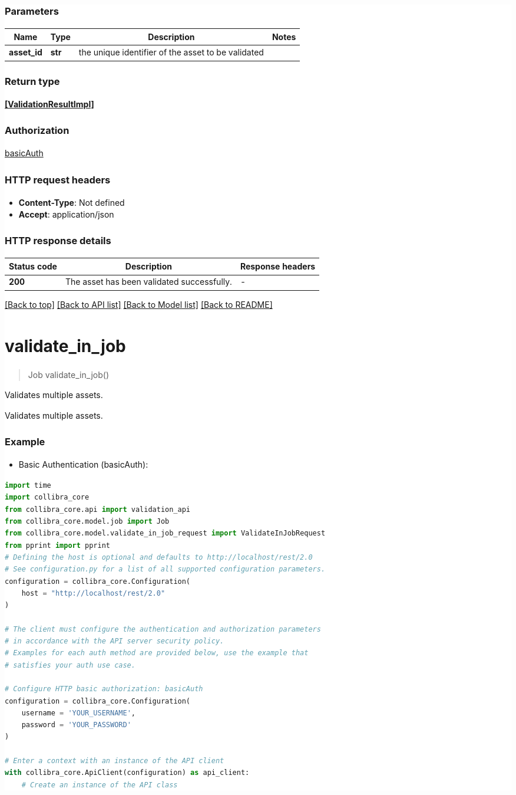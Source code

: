 ### Parameters

Name | Type | Description  | Notes
------------- | ------------- | ------------- | -------------
 **asset_id** | **str**| the unique identifier of the asset to be validated |

### Return type

[**[ValidationResultImpl]**](ValidationResultImpl.md)

### Authorization

[basicAuth](../README.md#basicAuth)

### HTTP request headers

 - **Content-Type**: Not defined
 - **Accept**: application/json

### HTTP response details
| Status code | Description | Response headers |
|-------------|-------------|------------------|
**200** | The asset has been validated successfully. |  -  |

[[Back to top]](#) [[Back to API list]](../README.md#documentation-for-api-endpoints) [[Back to Model list]](../README.md#documentation-for-models) [[Back to README]](../README.md)

# **validate_in_job**
> Job validate_in_job()

Validates multiple assets.

Validates multiple assets.

### Example

* Basic Authentication (basicAuth):
```python
import time
import collibra_core
from collibra_core.api import validation_api
from collibra_core.model.job import Job
from collibra_core.model.validate_in_job_request import ValidateInJobRequest
from pprint import pprint
# Defining the host is optional and defaults to http://localhost/rest/2.0
# See configuration.py for a list of all supported configuration parameters.
configuration = collibra_core.Configuration(
    host = "http://localhost/rest/2.0"
)

# The client must configure the authentication and authorization parameters
# in accordance with the API server security policy.
# Examples for each auth method are provided below, use the example that
# satisfies your auth use case.

# Configure HTTP basic authorization: basicAuth
configuration = collibra_core.Configuration(
    username = 'YOUR_USERNAME',
    password = 'YOUR_PASSWORD'
)

# Enter a context with an instance of the API client
with collibra_core.ApiClient(configuration) as api_client:
    # Create an instance of the API class
```